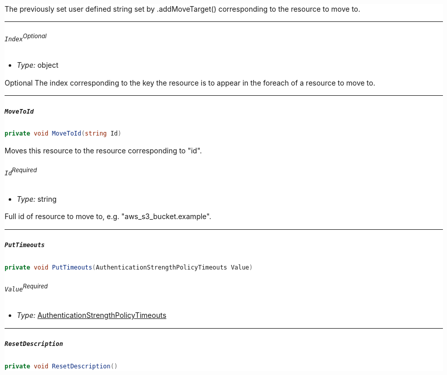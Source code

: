 The previously set user defined string set by .addMoveTarget() corresponding to the resource to move to.

---

###### `Index`<sup>Optional</sup> <a name="Index" id="@cdktf/provider-azuread.authenticationStrengthPolicy.AuthenticationStrengthPolicy.moveTo.parameter.index"></a>

- *Type:* object

Optional The index corresponding to the key the resource is to appear in the foreach of a resource to move to.

---

##### `MoveToId` <a name="MoveToId" id="@cdktf/provider-azuread.authenticationStrengthPolicy.AuthenticationStrengthPolicy.moveToId"></a>

```csharp
private void MoveToId(string Id)
```

Moves this resource to the resource corresponding to "id".

###### `Id`<sup>Required</sup> <a name="Id" id="@cdktf/provider-azuread.authenticationStrengthPolicy.AuthenticationStrengthPolicy.moveToId.parameter.id"></a>

- *Type:* string

Full id of resource to move to, e.g. "aws_s3_bucket.example".

---

##### `PutTimeouts` <a name="PutTimeouts" id="@cdktf/provider-azuread.authenticationStrengthPolicy.AuthenticationStrengthPolicy.putTimeouts"></a>

```csharp
private void PutTimeouts(AuthenticationStrengthPolicyTimeouts Value)
```

###### `Value`<sup>Required</sup> <a name="Value" id="@cdktf/provider-azuread.authenticationStrengthPolicy.AuthenticationStrengthPolicy.putTimeouts.parameter.value"></a>

- *Type:* <a href="#@cdktf/provider-azuread.authenticationStrengthPolicy.AuthenticationStrengthPolicyTimeouts">AuthenticationStrengthPolicyTimeouts</a>

---

##### `ResetDescription` <a name="ResetDescription" id="@cdktf/provider-azuread.authenticationStrengthPolicy.AuthenticationStrengthPolicy.resetDescription"></a>

```csharp
private void ResetDescription()
```

